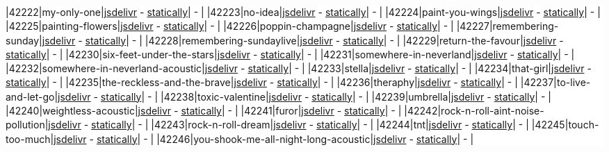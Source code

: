 |42222|my-only-one|[jsdelivr](https://cdn.jsdelivr.net/gh/dbchord/c1-3-6/40001-45000/42001-42500/my-only-one.webp) - [statically](https://cdn.statically.io/gh/dbchord/c1-3-6/i/40001-45000/42001-42500/my-only-one.webp)| - |
|42223|no-idea|[jsdelivr](https://cdn.jsdelivr.net/gh/dbchord/c1-3-6/40001-45000/42001-42500/no-idea.webp) - [statically](https://cdn.statically.io/gh/dbchord/c1-3-6/i/40001-45000/42001-42500/no-idea.webp)| - |
|42224|paint-you-wings|[jsdelivr](https://cdn.jsdelivr.net/gh/dbchord/c1-3-6/40001-45000/42001-42500/paint-you-wings.webp) - [statically](https://cdn.statically.io/gh/dbchord/c1-3-6/i/40001-45000/42001-42500/paint-you-wings.webp)| - |
|42225|painting-flowers|[jsdelivr](https://cdn.jsdelivr.net/gh/dbchord/c1-3-6/40001-45000/42001-42500/painting-flowers.webp) - [statically](https://cdn.statically.io/gh/dbchord/c1-3-6/i/40001-45000/42001-42500/painting-flowers.webp)| - |
|42226|poppin-champagne|[jsdelivr](https://cdn.jsdelivr.net/gh/dbchord/c1-3-6/40001-45000/42001-42500/poppin-champagne.webp) - [statically](https://cdn.statically.io/gh/dbchord/c1-3-6/i/40001-45000/42001-42500/poppin-champagne.webp)| - |
|42227|remembering-sunday|[jsdelivr](https://cdn.jsdelivr.net/gh/dbchord/c1-3-6/40001-45000/42001-42500/remembering-sunday.webp) - [statically](https://cdn.statically.io/gh/dbchord/c1-3-6/i/40001-45000/42001-42500/remembering-sunday.webp)| - |
|42228|remembering-sundaylive|[jsdelivr](https://cdn.jsdelivr.net/gh/dbchord/c1-3-6/40001-45000/42001-42500/remembering-sundaylive.webp) - [statically](https://cdn.statically.io/gh/dbchord/c1-3-6/i/40001-45000/42001-42500/remembering-sundaylive.webp)| - |
|42229|return-the-favour|[jsdelivr](https://cdn.jsdelivr.net/gh/dbchord/c1-3-6/40001-45000/42001-42500/return-the-favour.webp) - [statically](https://cdn.statically.io/gh/dbchord/c1-3-6/i/40001-45000/42001-42500/return-the-favour.webp)| - |
|42230|six-feet-under-the-stars|[jsdelivr](https://cdn.jsdelivr.net/gh/dbchord/c1-3-6/40001-45000/42001-42500/six-feet-under-the-stars.webp) - [statically](https://cdn.statically.io/gh/dbchord/c1-3-6/i/40001-45000/42001-42500/six-feet-under-the-stars.webp)| - |
|42231|somewhere-in-neverland|[jsdelivr](https://cdn.jsdelivr.net/gh/dbchord/c1-3-6/40001-45000/42001-42500/somewhere-in-neverland.webp) - [statically](https://cdn.statically.io/gh/dbchord/c1-3-6/i/40001-45000/42001-42500/somewhere-in-neverland.webp)| - |
|42232|somewhere-in-neverland-acoustic|[jsdelivr](https://cdn.jsdelivr.net/gh/dbchord/c1-3-6/40001-45000/42001-42500/somewhere-in-neverland-acoustic.webp) - [statically](https://cdn.statically.io/gh/dbchord/c1-3-6/i/40001-45000/42001-42500/somewhere-in-neverland-acoustic.webp)| - |
|42233|stella|[jsdelivr](https://cdn.jsdelivr.net/gh/dbchord/c1-3-6/40001-45000/42001-42500/stella.webp) - [statically](https://cdn.statically.io/gh/dbchord/c1-3-6/i/40001-45000/42001-42500/stella.webp)| - |
|42234|that-girl|[jsdelivr](https://cdn.jsdelivr.net/gh/dbchord/c1-3-6/40001-45000/42001-42500/that-girl.webp) - [statically](https://cdn.statically.io/gh/dbchord/c1-3-6/i/40001-45000/42001-42500/that-girl.webp)| - |
|42235|the-reckless-and-the-brave|[jsdelivr](https://cdn.jsdelivr.net/gh/dbchord/c1-3-6/40001-45000/42001-42500/the-reckless-and-the-brave.webp) - [statically](https://cdn.statically.io/gh/dbchord/c1-3-6/i/40001-45000/42001-42500/the-reckless-and-the-brave.webp)| - |
|42236|theraphy|[jsdelivr](https://cdn.jsdelivr.net/gh/dbchord/c1-3-6/40001-45000/42001-42500/theraphy.webp) - [statically](https://cdn.statically.io/gh/dbchord/c1-3-6/i/40001-45000/42001-42500/theraphy.webp)| - |
|42237|to-live-and-let-go|[jsdelivr](https://cdn.jsdelivr.net/gh/dbchord/c1-3-6/40001-45000/42001-42500/to-live-and-let-go.webp) - [statically](https://cdn.statically.io/gh/dbchord/c1-3-6/i/40001-45000/42001-42500/to-live-and-let-go.webp)| - |
|42238|toxic-valentine|[jsdelivr](https://cdn.jsdelivr.net/gh/dbchord/c1-3-6/40001-45000/42001-42500/toxic-valentine.webp) - [statically](https://cdn.statically.io/gh/dbchord/c1-3-6/i/40001-45000/42001-42500/toxic-valentine.webp)| - |
|42239|umbrella|[jsdelivr](https://cdn.jsdelivr.net/gh/dbchord/c1-3-6/40001-45000/42001-42500/umbrella.webp) - [statically](https://cdn.statically.io/gh/dbchord/c1-3-6/i/40001-45000/42001-42500/umbrella.webp)| - |
|42240|weightless-acoustic|[jsdelivr](https://cdn.jsdelivr.net/gh/dbchord/c1-3-6/40001-45000/42001-42500/weightless-acoustic.webp) - [statically](https://cdn.statically.io/gh/dbchord/c1-3-6/i/40001-45000/42001-42500/weightless-acoustic.webp)| - |
|42241|furor|[jsdelivr](https://cdn.jsdelivr.net/gh/dbchord/c1-3-6/40001-45000/42001-42500/furor.webp) - [statically](https://cdn.statically.io/gh/dbchord/c1-3-6/i/40001-45000/42001-42500/furor.webp)| - |
|42242|rock-n-roll-aint-noise-pollution|[jsdelivr](https://cdn.jsdelivr.net/gh/dbchord/c1-3-6/40001-45000/42001-42500/rock-n-roll-aint-noise-pollution.webp) - [statically](https://cdn.statically.io/gh/dbchord/c1-3-6/i/40001-45000/42001-42500/rock-n-roll-aint-noise-pollution.webp)| - |
|42243|rock-n-roll-dream|[jsdelivr](https://cdn.jsdelivr.net/gh/dbchord/c1-3-6/40001-45000/42001-42500/rock-n-roll-dream.webp) - [statically](https://cdn.statically.io/gh/dbchord/c1-3-6/i/40001-45000/42001-42500/rock-n-roll-dream.webp)| - |
|42244|tnt|[jsdelivr](https://cdn.jsdelivr.net/gh/dbchord/c1-3-6/40001-45000/42001-42500/tnt.webp) - [statically](https://cdn.statically.io/gh/dbchord/c1-3-6/i/40001-45000/42001-42500/tnt.webp)| - |
|42245|touch-too-much|[jsdelivr](https://cdn.jsdelivr.net/gh/dbchord/c1-3-6/40001-45000/42001-42500/touch-too-much.webp) - [statically](https://cdn.statically.io/gh/dbchord/c1-3-6/i/40001-45000/42001-42500/touch-too-much.webp)| - |
|42246|you-shook-me-all-night-long-acoustic|[jsdelivr](https://cdn.jsdelivr.net/gh/dbchord/c1-3-6/40001-45000/42001-42500/you-shook-me-all-night-long-acoustic.webp) - [statically](https://cdn.statically.io/gh/dbchord/c1-3-6/i/40001-45000/42001-42500/you-shook-me-all-night-long-acoustic.webp)| - |